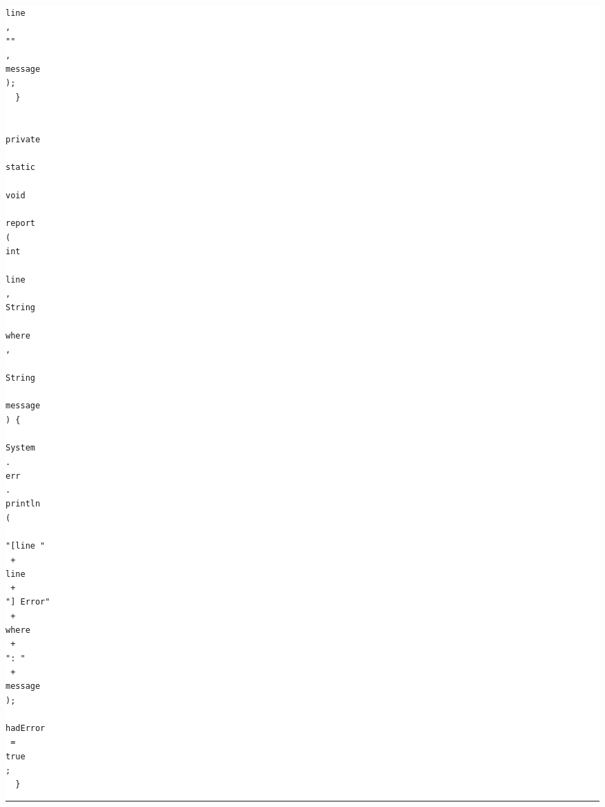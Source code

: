 ```
line
, 
""
, 
message
);
  }

  
private
 
static
 
void
 
report
(
int
 
line
, 
String
 
where
,
                             
String
 
message
) {
    
System
.
err
.
println
(
        
"[line "
 + 
line
 + 
"] Error"
 + 
where
 + 
": "
 + 
message
);
    
hadError
 = 
true
;
  }
```

---